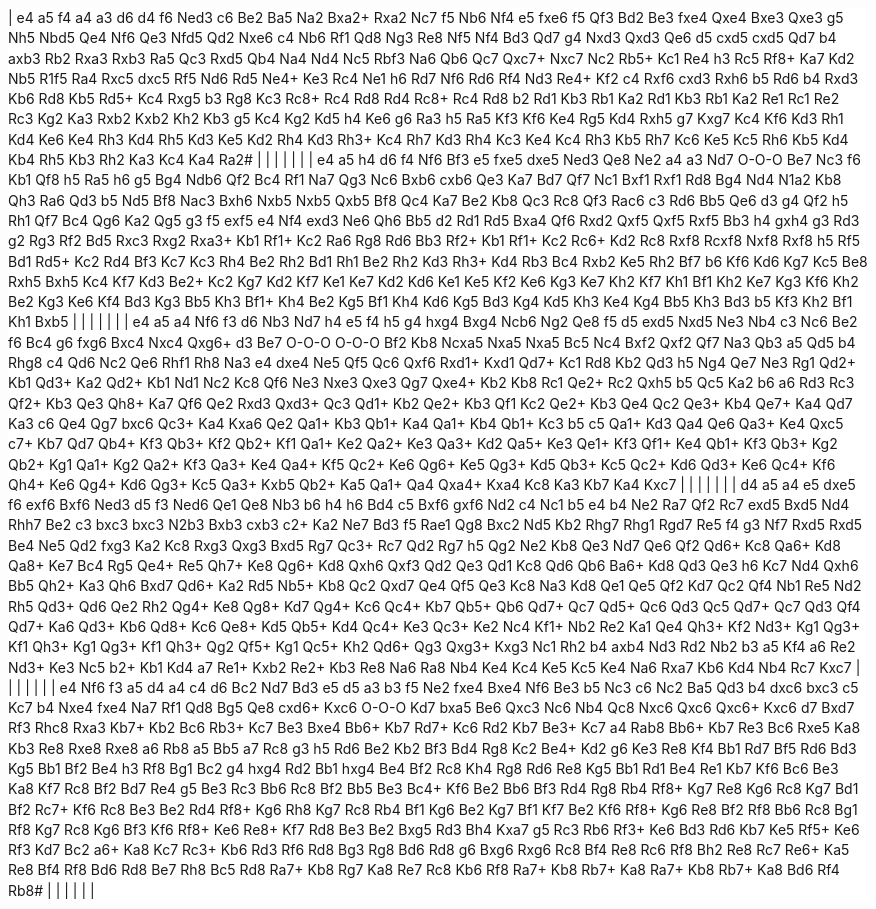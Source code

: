 | e4 a5 f4 a4 a3 d6 d4 f6 Ned3 c6 Be2 Ba5 Na2 Bxa2+ Rxa2 Nc7 f5 Nb6 Nf4 e5 fxe6 f5 Qf3 Bd2 Be3 fxe4 Qxe4 Bxe3 Qxe3 g5 Nh5 Nbd5 Qe4 Nf6 Qe3 Nfd5 Qd2 Nxe6 c4 Nb6 Rf1 Qd8 Ng3 Re8 Nf5 Nf4 Bd3 Qd7 g4 Nxd3 Qxd3 Qe6 d5 cxd5 cxd5 Qd7 b4 axb3 Rb2 Rxa3 Rxb3 Ra5 Qc3 Rxd5 Qb4 Na4 Nd4 Nc5 Rbf3 Na6 Qb6 Qc7 Qxc7+ Nxc7 Nc2 Rb5+ Kc1 Re4 h3 Rc5 Rf8+ Ka7 Kd2 Nb5 R1f5 Ra4 Rxc5 dxc5 Rf5 Nd6 Rd5 Ne4+ Ke3 Rc4 Ne1 h6 Rd7 Nf6 Rd6 Rf4 Nd3 Re4+ Kf2 c4 Rxf6 cxd3 Rxh6 b5 Rd6 b4 Rxd3 Kb6 Rd8 Kb5 Rd5+ Kc4 Rxg5 b3 Rg8 Kc3 Rc8+ Rc4 Rd8 Rd4 Rc8+ Rc4 Rd8 b2 Rd1 Kb3 Rb1 Ka2 Rd1 Kb3 Rb1 Ka2 Re1 Rc1 Re2 Rc3 Kg2 Ka3 Rxb2 Kxb2 Kh2 Kb3 g5 Kc4 Kg2 Kd5 h4 Ke6 g6 Ra3 h5 Ra5 Kf3 Kf6 Ke4 Rg5 Kd4 Rxh5 g7 Kxg7 Kc4 Kf6 Kd3 Rh1 Kd4 Ke6 Ke4 Rh3 Kd4 Rh5 Kd3 Ke5 Kd2 Rh4 Kd3 Rh3+ Kc4 Rh7 Kd3 Rh4 Kc3 Ke4 Kc4 Rh3 Kb5 Rh7 Kc6 Ke5 Kc5 Rh6 Kb5 Kd4 Kb4 Rh5 Kb3 Rh2 Ka3 Kc4 Ka4 Ra2# |  |  |  |  |  |
| e4 a5 h4 d6 f4 Nf6 Bf3 e5 fxe5 dxe5 Ned3 Qe8 Ne2 a4 a3 Nd7 O-O-O Be7 Nc3 f6 Kb1 Qf8 h5 Ra5 h6 g5 Bg4 Ndb6 Qf2 Bc4 Rf1 Na7 Qg3 Nc6 Bxb6 cxb6 Qe3 Ka7 Bd7 Qf7 Nc1 Bxf1 Rxf1 Rd8 Bg4 Nd4 N1a2 Kb8 Qh3 Ra6 Qd3 b5 Nd5 Bf8 Nac3 Bxh6 Nxb5 Nxb5 Qxb5 Bf8 Qc4 Ka7 Be2 Kb8 Qc3 Rc8 Qf3 Rac6 c3 Rd6 Bb5 Qe6 d3 g4 Qf2 h5 Rh1 Qf7 Bc4 Qg6 Ka2 Qg5 g3 f5 exf5 e4 Nf4 exd3 Ne6 Qh6 Bb5 d2 Rd1 Rd5 Bxa4 Qf6 Rxd2 Qxf5 Qxf5 Rxf5 Bb3 h4 gxh4 g3 Rd3 g2 Rg3 Rf2 Bd5 Rxc3 Rxg2 Rxa3+ Kb1 Rf1+ Kc2 Ra6 Rg8 Rd6 Bb3 Rf2+ Kb1 Rf1+ Kc2 Rc6+ Kd2 Rc8 Rxf8 Rcxf8 Nxf8 Rxf8 h5 Rf5 Bd1 Rd5+ Kc2 Rd4 Bf3 Kc7 Kc3 Rh4 Be2 Rh2 Bd1 Rh1 Be2 Rh2 Kd3 Rh3+ Kd4 Rb3 Bc4 Rxb2 Ke5 Rh2 Bf7 b6 Kf6 Kd6 Kg7 Kc5 Be8 Rxh5 Bxh5 Kc4 Kf7 Kd3 Be2+ Kc2 Kg7 Kd2 Kf7 Ke1 Ke7 Kd2 Kd6 Ke1 Ke5 Kf2 Ke6 Kg3 Ke7 Kh2 Kf7 Kh1 Bf1 Kh2 Ke7 Kg3 Kf6 Kh2 Be2 Kg3 Ke6 Kf4 Bd3 Kg3 Bb5 Kh3 Bf1+ Kh4 Be2 Kg5 Bf1 Kh4 Kd6 Kg5 Bd3 Kg4 Kd5 Kh3 Ke4 Kg4 Bb5 Kh3 Bd3 b5 Kf3 Kh2 Bf1 Kh1 Bxb5 |  |  |  |  |  |
| e4 a5 a4 Nf6 f3 d6 Nb3 Nd7 h4 e5 f4 h5 g4 hxg4 Bxg4 Ncb6 Ng2 Qe8 f5 d5 exd5 Nxd5 Ne3 Nb4 c3 Nc6 Be2 f6 Bc4 g6 fxg6 Bxc4 Nxc4 Qxg6+ d3 Be7 O-O-O O-O-O Bf2 Kb8 Ncxa5 Nxa5 Nxa5 Bc5 Nc4 Bxf2 Qxf2 Qf7 Na3 Qb3 a5 Qd5 b4 Rhg8 c4 Qd6 Nc2 Qe6 Rhf1 Rh8 Na3 e4 dxe4 Ne5 Qf5 Qc6 Qxf6 Rxd1+ Kxd1 Qd7+ Kc1 Rd8 Kb2 Qd3 h5 Ng4 Qe7 Ne3 Rg1 Qd2+ Kb1 Qd3+ Ka2 Qd2+ Kb1 Nd1 Nc2 Kc8 Qf6 Ne3 Nxe3 Qxe3 Qg7 Qxe4+ Kb2 Kb8 Rc1 Qe2+ Rc2 Qxh5 b5 Qc5 Ka2 b6 a6 Rd3 Rc3 Qf2+ Kb3 Qe3 Qh8+ Ka7 Qf6 Qe2 Rxd3 Qxd3+ Qc3 Qd1+ Kb2 Qe2+ Kb3 Qf1 Kc2 Qe2+ Kb3 Qe4 Qc2 Qe3+ Kb4 Qe7+ Ka4 Qd7 Ka3 c6 Qe4 Qg7 bxc6 Qc3+ Ka4 Kxa6 Qe2 Qa1+ Kb3 Qb1+ Ka4 Qa1+ Kb4 Qb1+ Kc3 b5 c5 Qa1+ Kd3 Qa4 Qe6 Qa3+ Ke4 Qxc5 c7+ Kb7 Qd7 Qb4+ Kf3 Qb3+ Kf2 Qb2+ Kf1 Qa1+ Ke2 Qa2+ Ke3 Qa3+ Kd2 Qa5+ Ke3 Qe1+ Kf3 Qf1+ Ke4 Qb1+ Kf3 Qb3+ Kg2 Qb2+ Kg1 Qa1+ Kg2 Qa2+ Kf3 Qa3+ Ke4 Qa4+ Kf5 Qc2+ Ke6 Qg6+ Ke5 Qg3+ Kd5 Qb3+ Kc5 Qc2+ Kd6 Qd3+ Ke6 Qc4+ Kf6 Qh4+ Ke6 Qg4+ Kd6 Qg3+ Kc5 Qa3+ Kxb5 Qb2+ Ka5 Qa1+ Qa4 Qxa4+ Kxa4 Kc8 Ka3 Kb7 Ka4 Kxc7 |  |  |  |  |  |
| d4 a5 a4 e5 dxe5 f6 exf6 Bxf6 Ned3 d5 f3 Ned6 Qe1 Qe8 Nb3 b6 h4 h6 Bd4 c5 Bxf6 gxf6 Nd2 c4 Nc1 b5 e4 b4 Ne2 Ra7 Qf2 Rc7 exd5 Bxd5 Nd4 Rhh7 Be2 c3 bxc3 bxc3 N2b3 Bxb3 cxb3 c2+ Ka2 Ne7 Bd3 f5 Rae1 Qg8 Bxc2 Nd5 Kb2 Rhg7 Rhg1 Rgd7 Re5 f4 g3 Nf7 Rxd5 Rxd5 Be4 Ne5 Qd2 fxg3 Ka2 Kc8 Rxg3 Qxg3 Bxd5 Rg7 Qc3+ Rc7 Qd2 Rg7 h5 Qg2 Ne2 Kb8 Qe3 Nd7 Qe6 Qf2 Qd6+ Kc8 Qa6+ Kd8 Qa8+ Ke7 Bc4 Rg5 Qe4+ Re5 Qh7+ Ke8 Qg6+ Kd8 Qxh6 Qxf3 Qd2 Qe3 Qd1 Kc8 Qd6 Qb6 Ba6+ Kd8 Qd3 Qe3 h6 Kc7 Nd4 Qxh6 Bb5 Qh2+ Ka3 Qh6 Bxd7 Qd6+ Ka2 Rd5 Nb5+ Kb8 Qc2 Qxd7 Qe4 Qf5 Qe3 Kc8 Na3 Kd8 Qe1 Qe5 Qf2 Kd7 Qc2 Qf4 Nb1 Re5 Nd2 Rh5 Qd3+ Qd6 Qe2 Rh2 Qg4+ Ke8 Qg8+ Kd7 Qg4+ Kc6 Qc4+ Kb7 Qb5+ Qb6 Qd7+ Qc7 Qd5+ Qc6 Qd3 Qc5 Qd7+ Qc7 Qd3 Qf4 Qd7+ Ka6 Qd3+ Kb6 Qd8+ Kc6 Qe8+ Kd5 Qb5+ Kd4 Qc4+ Ke3 Qc3+ Ke2 Nc4 Kf1+ Nb2 Re2 Ka1 Qe4 Qh3+ Kf2 Nd3+ Kg1 Qg3+ Kf1 Qh3+ Kg1 Qg3+ Kf1 Qh3+ Qg2 Qf5+ Kg1 Qc5+ Kh2 Qd6+ Qg3 Qxg3+ Kxg3 Nc1 Rh2 b4 axb4 Nd3 Rd2 Nb2 b3 a5 Kf4 a6 Re2 Nd3+ Ke3 Nc5 b2+ Kb1 Kd4 a7 Re1+ Kxb2 Re2+ Kb3 Re8 Na6 Ra8 Nb4 Ke4 Kc4 Ke5 Kc5 Ke4 Na6 Rxa7 Kb6 Kd4 Nb4 Rc7 Kxc7 |  |  |  |  |  |
| e4 Nf6 f3 a5 d4 a4 c4 d6 Bc2 Nd7 Bd3 e5 d5 a3 b3 f5 Ne2 fxe4 Bxe4 Nf6 Be3 b5 Nc3 c6 Nc2 Ba5 Qd3 b4 dxc6 bxc3 c5 Kc7 b4 Nxe4 fxe4 Na7 Rf1 Qd8 Bg5 Qe8 cxd6+ Kxc6 O-O-O Kd7 bxa5 Be6 Qxc3 Nc6 Nb4 Qc8 Nxc6 Qxc6 Qxc6+ Kxc6 d7 Bxd7 Rf3 Rhc8 Rxa3 Kb7+ Kb2 Bc6 Rb3+ Kc7 Be3 Bxe4 Bb6+ Kb7 Rd7+ Kc6 Rd2 Kb7 Be3+ Kc7 a4 Rab8 Bb6+ Kb7 Re3 Bc6 Rxe5 Ka8 Kb3 Re8 Rxe8 Rxe8 a6 Rb8 a5 Bb5 a7 Rc8 g3 h5 Rd6 Be2 Kb2 Bf3 Bd4 Rg8 Kc2 Be4+ Kd2 g6 Ke3 Re8 Kf4 Bb1 Rd7 Bf5 Rd6 Bd3 Kg5 Bb1 Bf2 Be4 h3 Rf8 Bg1 Bc2 g4 hxg4 Rd2 Bb1 hxg4 Be4 Bf2 Rc8 Kh4 Rg8 Rd6 Re8 Kg5 Bb1 Rd1 Be4 Re1 Kb7 Kf6 Bc6 Be3 Ka8 Kf7 Rc8 Bf2 Bd7 Re4 g5 Be3 Rc3 Bb6 Rc8 Bf2 Bb5 Be3 Bc4+ Kf6 Be2 Bb6 Bf3 Rd4 Rg8 Rb4 Rf8+ Kg7 Re8 Kg6 Rc8 Kg7 Bd1 Bf2 Rc7+ Kf6 Rc8 Be3 Be2 Rd4 Rf8+ Kg6 Rh8 Kg7 Rc8 Rb4 Bf1 Kg6 Be2 Kg7 Bf1 Kf7 Be2 Kf6 Rf8+ Kg6 Re8 Bf2 Rf8 Bb6 Rc8 Bg1 Rf8 Kg7 Rc8 Kg6 Bf3 Kf6 Rf8+ Ke6 Re8+ Kf7 Rd8 Be3 Be2 Bxg5 Rd3 Bh4 Kxa7 g5 Rc3 Rb6 Rf3+ Ke6 Bd3 Rd6 Kb7 Ke5 Rf5+ Ke6 Rf3 Kd7 Bc2 a6+ Ka8 Kc7 Rc3+ Kb6 Rd3 Rf6 Rd8 Bg3 Rg8 Bd6 Rd8 g6 Bxg6 Rxg6 Rc8 Bf4 Re8 Rc6 Rf8 Bh2 Re8 Rc7 Re6+ Ka5 Re8 Bf4 Rf8 Bd6 Rd8 Be7 Rh8 Bc5 Rd8 Ra7+ Kb8 Rg7 Ka8 Re7 Rc8 Kb6 Rf8 Ra7+ Kb8 Rb7+ Ka8 Ra7+ Kb8 Rb7+ Ka8 Bd6 Rf4 Rb8# |  |  |  |  |  |